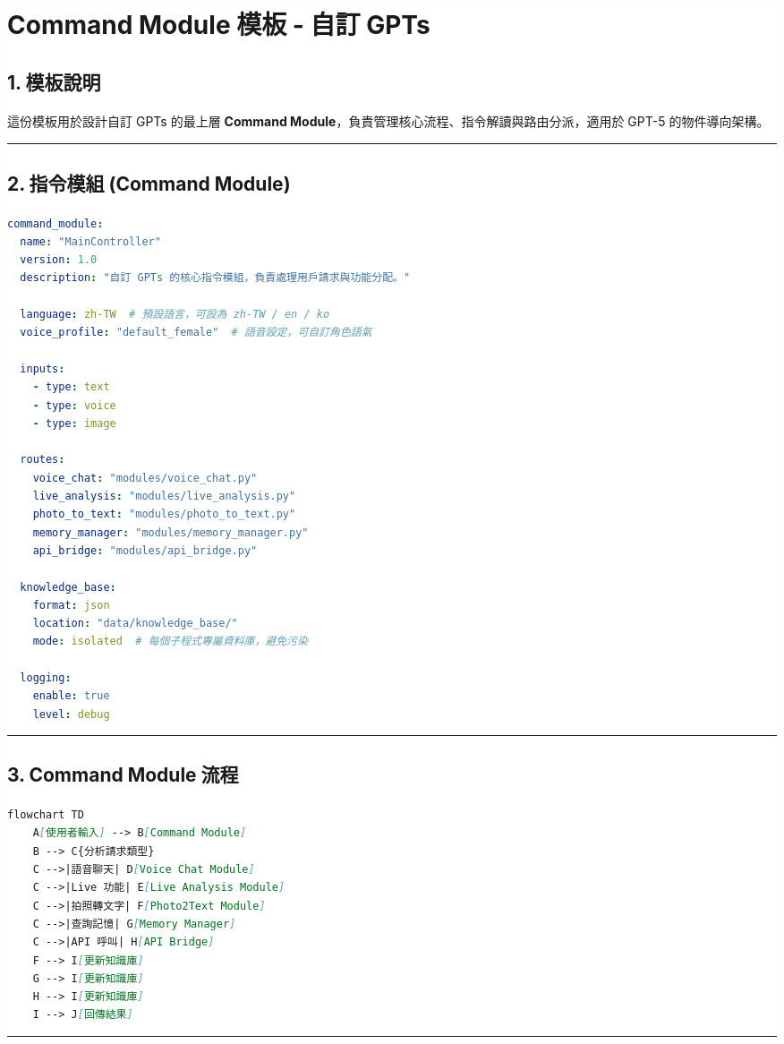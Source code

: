 # Command Module 模板 - 自訂 GPTs

## 1. 模板說明

這份模板用於設計自訂 GPTs 的最上層 **Command Module**，負責管理核心流程、指令解讀與路由分派，適用於 GPT-5 的物件導向架構。

---

## 2. 指令模組 (Command Module)

```yaml
command_module:
  name: "MainController"
  version: 1.0
  description: "自訂 GPTs 的核心指令模組，負責處理用戶請求與功能分配。"

  language: zh-TW  # 預設語言，可設為 zh-TW / en / ko
  voice_profile: "default_female"  # 語音設定，可自訂角色語氣

  inputs:
    - type: text
    - type: voice
    - type: image

  routes:
    voice_chat: "modules/voice_chat.py"
    live_analysis: "modules/live_analysis.py"
    photo_to_text: "modules/photo_to_text.py"
    memory_manager: "modules/memory_manager.py"
    api_bridge: "modules/api_bridge.py"

  knowledge_base:
    format: json
    location: "data/knowledge_base/"
    mode: isolated  # 每個子程式專屬資料庫，避免污染

  logging:
    enable: true
    level: debug
```

---

## 3. Command Module 流程

```mmd
flowchart TD
    A[使用者輸入] --> B[Command Module]
    B --> C{分析請求類型}
    C -->|語音聊天| D[Voice Chat Module]
    C -->|Live 功能| E[Live Analysis Module]
    C -->|拍照轉文字| F[Photo2Text Module]
    C -->|查詢記憶| G[Memory Manager]
    C -->|API 呼叫| H[API Bridge]
    F --> I[更新知識庫]
    G --> I[更新知識庫]
    H --> I[更新知識庫]
    I --> J[回傳結果]
```

---
